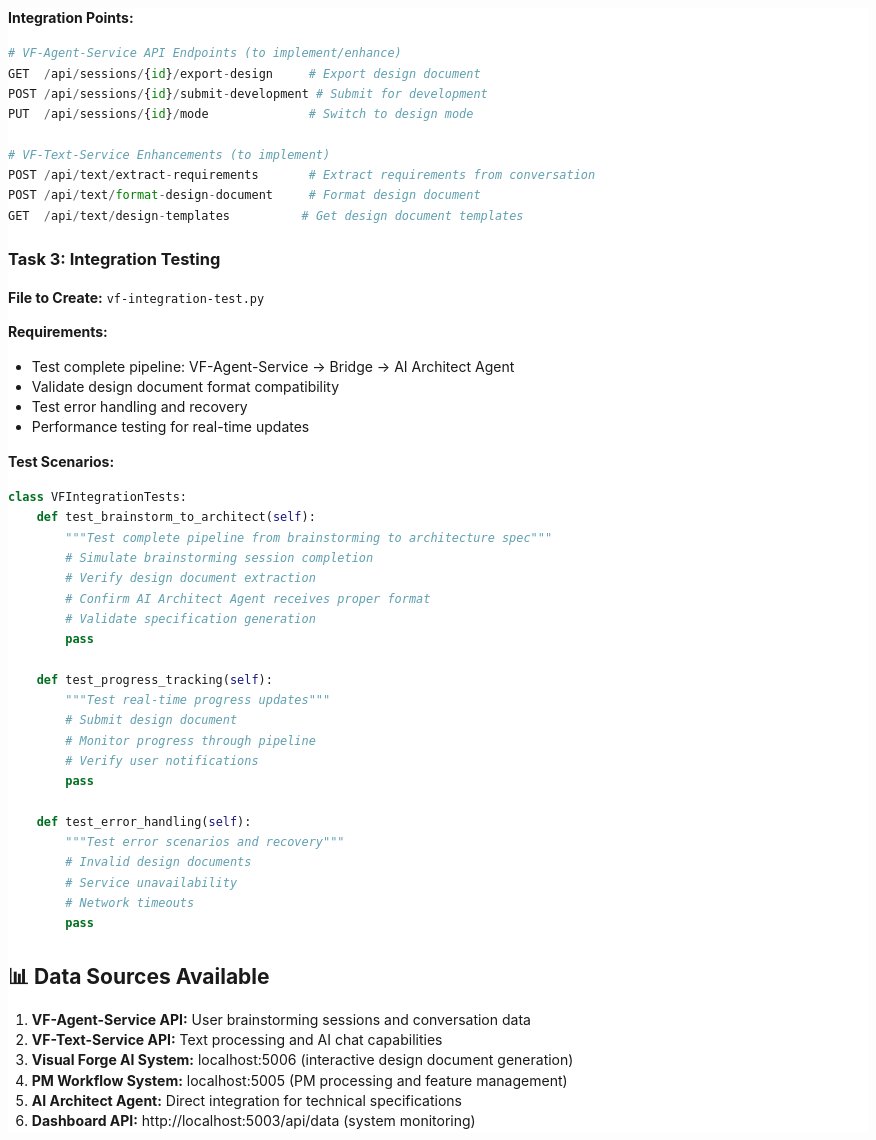 **Integration Points:**
```python
# VF-Agent-Service API Endpoints (to implement/enhance)
GET  /api/sessions/{id}/export-design     # Export design document
POST /api/sessions/{id}/submit-development # Submit for development
PUT  /api/sessions/{id}/mode              # Switch to design mode

# VF-Text-Service Enhancements (to implement)  
POST /api/text/extract-requirements       # Extract requirements from conversation
POST /api/text/format-design-document     # Format design document
GET  /api/text/design-templates          # Get design document templates
```

### Task 3: Integration Testing
**File to Create:** `vf-integration-test.py`

**Requirements:**
- Test complete pipeline: VF-Agent-Service → Bridge → AI Architect Agent
- Validate design document format compatibility
- Test error handling and recovery
- Performance testing for real-time updates

**Test Scenarios:**
```python
class VFIntegrationTests:
    def test_brainstorm_to_architect(self):
        """Test complete pipeline from brainstorming to architecture spec"""
        # Simulate brainstorming session completion
        # Verify design document extraction
        # Confirm AI Architect Agent receives proper format
        # Validate specification generation
        pass
        
    def test_progress_tracking(self):
        """Test real-time progress updates"""
        # Submit design document
        # Monitor progress through pipeline
        # Verify user notifications
        pass
        
    def test_error_handling(self):
        """Test error scenarios and recovery"""
        # Invalid design documents
        # Service unavailability
        # Network timeouts
        pass
```

## 📊 Data Sources Available
1. **VF-Agent-Service API:** User brainstorming sessions and conversation data
2. **VF-Text-Service API:** Text processing and AI chat capabilities
3. **Visual Forge AI System:** localhost:5006 (interactive design document generation)
4. **PM Workflow System:** localhost:5005 (PM processing and feature management)
5. **AI Architect Agent:** Direct integration for technical specifications
6. **Dashboard API:** http://localhost:5003/api/data (system monitoring)
